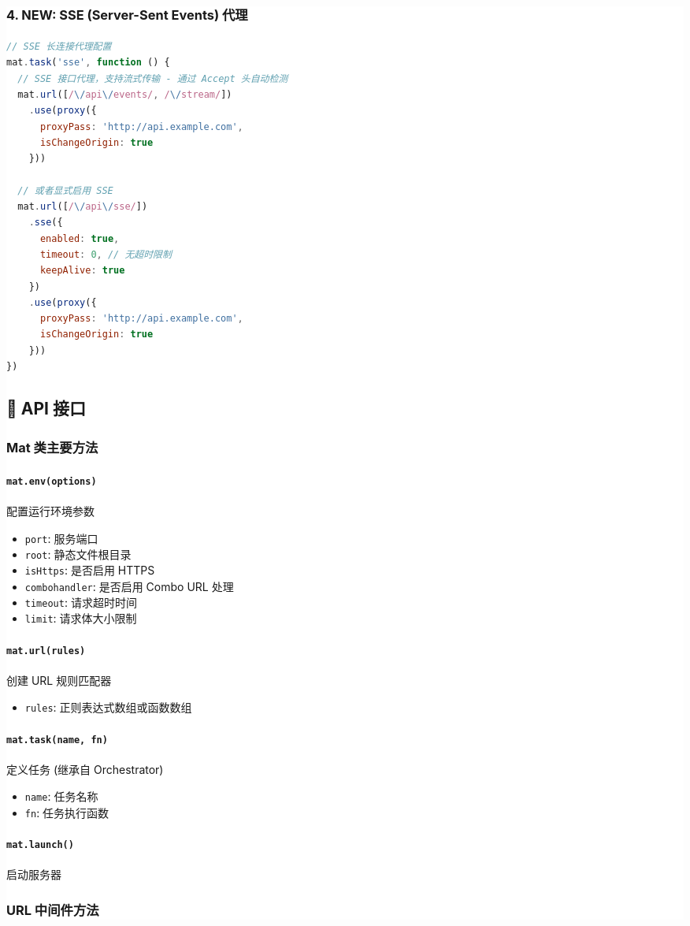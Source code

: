 ### 4. **NEW: SSE (Server-Sent Events) 代理**
```javascript
// SSE 长连接代理配置
mat.task('sse', function () {
  // SSE 接口代理，支持流式传输 - 通过 Accept 头自动检测
  mat.url([/\/api\/events/, /\/stream/])
    .use(proxy({
      proxyPass: 'http://api.example.com',
      isChangeOrigin: true
    }))
  
  // 或者显式启用 SSE
  mat.url([/\/api\/sse/])
    .sse({
      enabled: true,
      timeout: 0, // 无超时限制
      keepAlive: true
    })
    .use(proxy({
      proxyPass: 'http://api.example.com',
      isChangeOrigin: true
    }))
})
```

## 🔧 API 接口

### Mat 类主要方法

#### `mat.env(options)`
配置运行环境参数
- `port`: 服务端口
- `root`: 静态文件根目录
- `isHttps`: 是否启用 HTTPS
- `combohandler`: 是否启用 Combo URL 处理
- `timeout`: 请求超时时间
- `limit`: 请求体大小限制

#### `mat.url(rules)`
创建 URL 规则匹配器
- `rules`: 正则表达式数组或函数数组

#### `mat.task(name, fn)`
定义任务 (继承自 Orchestrator)
- `name`: 任务名称
- `fn`: 任务执行函数

#### `mat.launch()`
启动服务器

### URL 中间件方法
